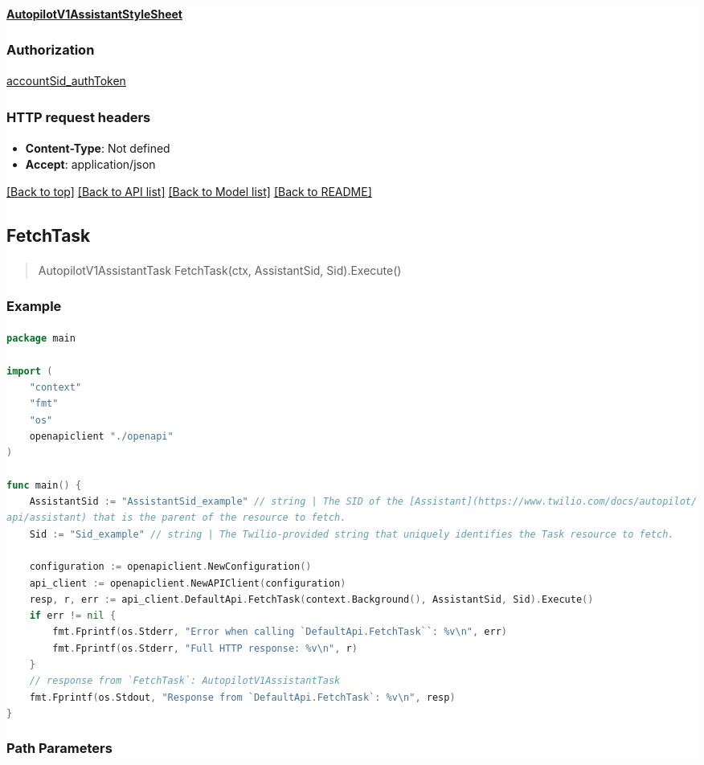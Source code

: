 [**AutopilotV1AssistantStyleSheet**](AutopilotV1AssistantStyleSheet.md)

### Authorization

[accountSid_authToken](../README.md#accountSid_authToken)

### HTTP request headers

- **Content-Type**: Not defined
- **Accept**: application/json

[[Back to top]](#) [[Back to API list]](../README.md#documentation-for-api-endpoints)
[[Back to Model list]](../README.md#documentation-for-models)
[[Back to README]](../README.md)


## FetchTask

> AutopilotV1AssistantTask FetchTask(ctx, AssistantSid, Sid).Execute()



### Example

```go
package main

import (
    "context"
    "fmt"
    "os"
    openapiclient "./openapi"
)

func main() {
    AssistantSid := "AssistantSid_example" // string | The SID of the [Assistant](https://www.twilio.com/docs/autopilot/api/assistant) that is the parent of the resource to fetch.
    Sid := "Sid_example" // string | The Twilio-provided string that uniquely identifies the Task resource to fetch.

    configuration := openapiclient.NewConfiguration()
    api_client := openapiclient.NewAPIClient(configuration)
    resp, r, err := api_client.DefaultApi.FetchTask(context.Background(), AssistantSid, Sid).Execute()
    if err != nil {
        fmt.Fprintf(os.Stderr, "Error when calling `DefaultApi.FetchTask``: %v\n", err)
        fmt.Fprintf(os.Stderr, "Full HTTP response: %v\n", r)
    }
    // response from `FetchTask`: AutopilotV1AssistantTask
    fmt.Fprintf(os.Stdout, "Response from `DefaultApi.FetchTask`: %v\n", resp)
}
```

### Path Parameters
